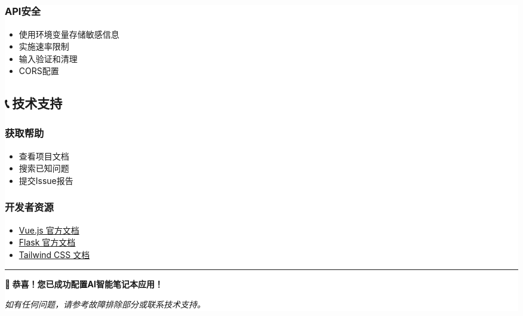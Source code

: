 ### API安全
- 使用环境变量存储敏感信息
- 实施速率限制
- 输入验证和清理
- CORS配置

## 📞 技术支持

### 获取帮助
- 查看项目文档
- 搜索已知问题
- 提交Issue报告

### 开发者资源
- [Vue.js 官方文档](https://vuejs.org/)
- [Flask 官方文档](https://flask.palletsprojects.com/)
- [Tailwind CSS 文档](https://tailwindcss.com/)

---

**🎉 恭喜！您已成功配置AI智能笔记本应用！**

*如有任何问题，请参考故障排除部分或联系技术支持。*